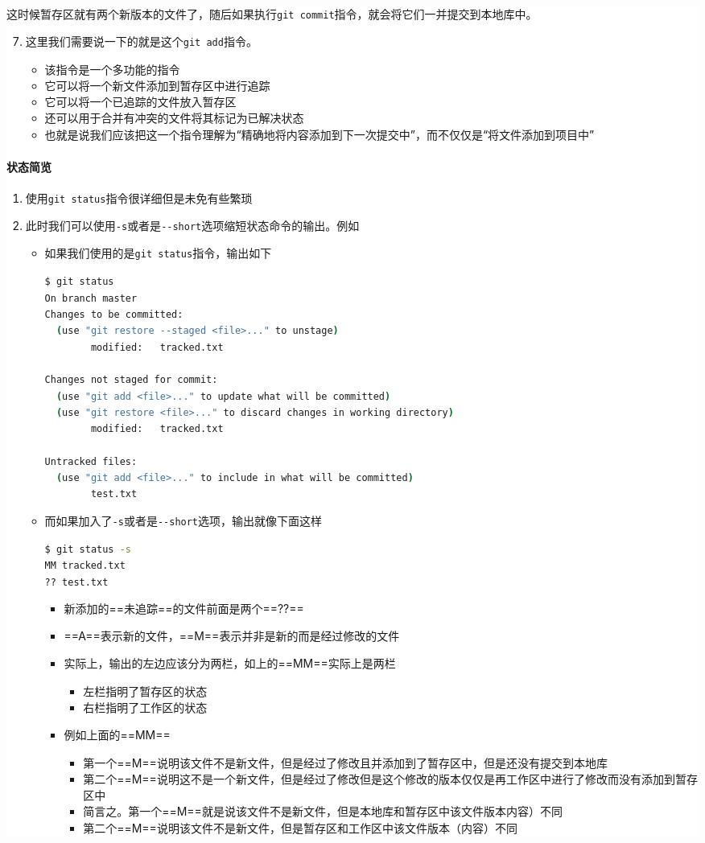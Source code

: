    这时候暂存区就有两个新版本的文件了，随后如果执行`git commit`指令，就会将它们一并提交到本地库中。

7. 这里我们需要说一下的就是这个`git add`指令。

   - 该指令是一个多功能的指令
   - 它可以将一个新文件添加到暂存区中进行追踪
   - 它可以将一个已追踪的文件放入暂存区
   - 还可以用于合并有冲突的文件将其标记为已解决状态
   - 也就是说我们应该把这一个指令理解为“精确地将内容添加到下一次提交中”，而不仅仅是“将文件添加到项目中”

#### 状态简览

1. 使用`git status`指令很详细但是未免有些繁琐

2. 此时我们可以使用`-s`或者是`--short`选项缩短状态命令的输出。例如

   - 如果我们使用的是`git status`指令，输出如下

     ```bash
     $ git status
     On branch master
     Changes to be committed:
       (use "git restore --staged <file>..." to unstage)
             modified:   tracked.txt
     
     Changes not staged for commit:
       (use "git add <file>..." to update what will be committed)
       (use "git restore <file>..." to discard changes in working directory)
             modified:   tracked.txt
     
     Untracked files:
       (use "git add <file>..." to include in what will be committed)
             test.txt
     ```

     

   - 而如果加入了`-s`或者是`--short`选项，输出就像下面这样

     ```bash
     $ git status -s
     MM tracked.txt
     ?? test.txt
     ```

     - 新添加的==未追踪==的文件前面是两个==??==

     - ==A==表示新的文件，==M==表示并非是新的而是经过修改的文件

     - 实际上，输出的左边应该分为两栏，如上的==MM==实际上是两栏

       - 左栏指明了暂存区的状态
       - 右栏指明了工作区的状态

     - 例如上面的==MM==

       - 第一个==M==说明该文件不是新文件，但是经过了修改且并添加到了暂存区中，但是还没有提交到本地库
       - 第二个==M==说明这不是一个新文件，但是经过了修改但是这个修改的版本仅仅是再工作区中进行了修改而没有添加到暂存区中
       - 简言之。第一个==M==就是说该文件不是新文件，但是本地库和暂存区中该文件版本内容）不同
       - 第二个==M==说明该文件不是新文件，但是暂存区和工作区中该文件版本（内容）不同
